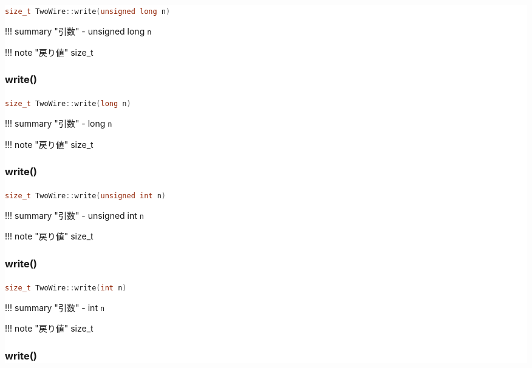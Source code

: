 

```c
size_t TwoWire::write(unsigned long n)
```

!!! summary "引数"
	- unsigned long `n` 

!!! note "戻り値"
	size_t



### write()



```c
size_t TwoWire::write(long n)
```

!!! summary "引数"
	- long `n` 

!!! note "戻り値"
	size_t



### write()



```c
size_t TwoWire::write(unsigned int n)
```

!!! summary "引数"
	- unsigned int `n` 

!!! note "戻り値"
	size_t



### write()



```c
size_t TwoWire::write(int n)
```

!!! summary "引数"
	- int `n` 

!!! note "戻り値"
	size_t



### write()
